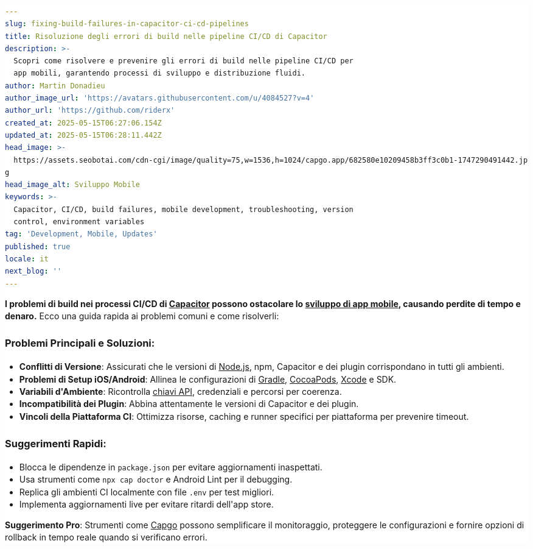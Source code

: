 ```yaml
---
slug: fixing-build-failures-in-capacitor-ci-cd-pipelines
title: Risoluzione degli errori di build nelle pipeline CI/CD di Capacitor
description: >-
  Scopri come risolvere e prevenire gli errori di build nelle pipeline CI/CD per
  app mobili, garantendo processi di sviluppo e distribuzione fluidi.
author: Martin Donadieu
author_image_url: 'https://avatars.githubusercontent.com/u/4084527?v=4'
author_url: 'https://github.com/riderx'
created_at: 2025-05-15T06:27:06.154Z
updated_at: 2025-05-15T06:28:11.442Z
head_image: >-
  https://assets.seobotai.com/cdn-cgi/image/quality=75,w=1536,h=1024/capgo.app/682580e10209458b3ff3c0b1-1747290491442.jpg
head_image_alt: Sviluppo Mobile
keywords: >-
  Capacitor, CI/CD, build failures, mobile development, troubleshooting, version
  control, environment variables
tag: 'Development, Mobile, Updates'
published: true
locale: it
next_blog: ''
---
```

**I problemi di build nei processi CI/CD di [Capacitor](https://capacitorjs.com/) possono ostacolare lo [sviluppo di app mobile](https://capgo.app/blog/cross-platform-mobile-app-development-guide-2024/), causando perdite di tempo e denaro.** Ecco una guida rapida ai problemi comuni e come risolverli:

### Problemi Principali e Soluzioni:

- **Conflitti di Versione**: Assicurati che le versioni di [Node.js](https://nodejs.org/en), npm, Capacitor e dei plugin corrispondano in tutti gli ambienti.
- **Problemi di Setup iOS/Android**: Allinea le configurazioni di [Gradle](https://gradle.org/), [CocoaPods](https://cocoapods.org/), [Xcode](https://developer.apple.com/xcode/) e SDK.
- **Variabili d'Ambiente**: Ricontrolla [chiavi API](https://capgo.app/docs/webapp/api-keys/), credenziali e percorsi per coerenza.
- **Incompatibilità dei Plugin**: Abbina attentamente le versioni di Capacitor e dei plugin.
- **Vincoli della Piattaforma CI**: Ottimizza risorse, caching e runner specifici per piattaforma per prevenire timeout.

### Suggerimenti Rapidi:

- Blocca le dipendenze in `package.json` per evitare aggiornamenti inaspettati.
- Usa strumenti come `npx cap doctor` e Android Lint per il debugging.
- Replica gli ambienti CI localmente con file `.env` per test migliori.
- Implementa aggiornamenti live per evitare ritardi dell'app store.

**Suggerimento Pro**: Strumenti come [Capgo](https://capgo.app/) possono semplificare il monitoraggio, proteggere le configurazioni e fornire opzioni di rollback in tempo reale quando si verificano errori.
